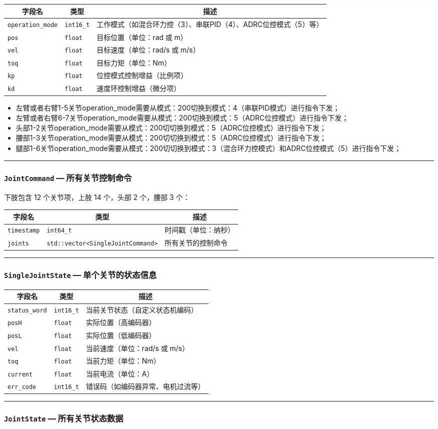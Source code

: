 | 字段名           | 类型      | 描述                                      |
|------------------|-----------|-------------------------------------------|
| `operation_mode` | `int16_t` | 工作模式（如混合环力控（3）、串联PID（4）、ADRC位控模式（5）等）|
| `pos`            | `float`   | 目标位置（单位：rad 或 m）                |
| `vel`            | `float`   | 目标速度（单位：rad/s 或 m/s）            |
| `toq`            | `float`   | 目标力矩（单位：Nm）                      |
| `kp`             | `float`   | 位控模式控制增益（比例项）                  |
| `kd`             | `float`   | 速度环控制增益（微分项）                  |

- 左臂或者右臂1-5关节operation_mode需要从模式：200切换到模式：4（串联PID模式）进行指令下发；
- 左臂或者右臂6-7关节operation_mode需要从模式：200切换到模式：5（ADRC位控模式）进行指令下发；
- 头部1-2关节operation_mode需要从模式：200切切换到模式：5（ADRC位控模式）进行指令下发；
- 腰部1-3关节operation_mode需要从模式：200切切换到模式：5（ADRC位控模式）进行指令下发；
- 腿部1-6关节operation_mode需要从模式：200切切换到模式：3（混合环力控模式）和ADRC位控模式（5）进行指令下发；

---

### `JointCommand` — 所有关节控制命令

下肢包含 12 个关节项，上肢 14 个，头部 2 个，腰部 3 个：

| 字段名     | 类型                             | 描述               |
|------------|----------------------------------|--------------------|
| `timestamp` | `int64_t`                       | 时间戳（单位：纳秒）|
| `joints`    | `std::vector<SingleJointCommand>` | 所有关节的控制命令 |

---

### `SingleJointState` — 单个关节的状态信息

| 字段名       | 类型      | 描述                                       |
|--------------|-----------|--------------------------------------------|
| `status_word`| `int16_t` | 当前关节状态（自定义状态机编码）          |
| `posH`       | `float`   | 实际位置（高编码器）                       |
| `posL`       | `float`   | 实际位置（低编码器）                       |
| `vel`        | `float`   | 当前速度（单位：rad/s 或 m/s）             |
| `toq`        | `float`   | 当前力矩（单位：Nm）                       |
| `current`    | `float`   | 当前电流（单位：A）                        |
| `err_code`   | `int16_t` | 错误码（如编码器异常、电机过流等）        |

---

### `JointState` — 所有关节状态数据

